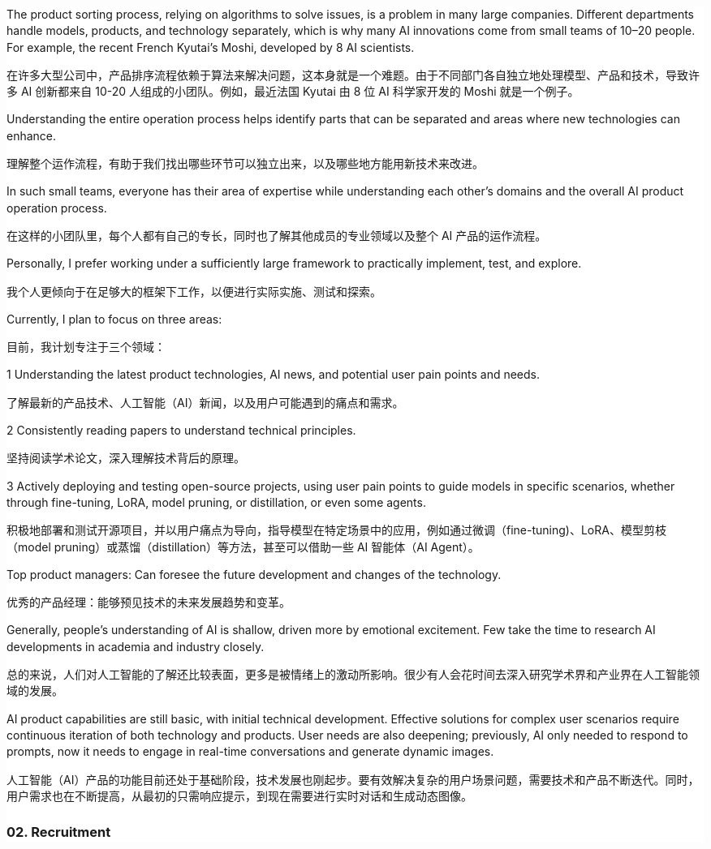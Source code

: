 The product sorting process, relying on algorithms to solve issues, is a problem in many large companies. Different departments handle models, products, and technology separately, which is why many AI innovations come from small teams of 10–20 people. For example, the recent French Kyutai’s Moshi, developed by 8 AI scientists.

在许多大型公司中，产品排序流程依赖于算法来解决问题，这本身就是一个难题。由于不同部门各自独立地处理模型、产品和技术，导致许多 AI 创新都来自 10-20 人组成的小团队。例如，最近法国 Kyutai 由 8 位 AI 科学家开发的 Moshi 就是一个例子。

Understanding the entire operation process helps identify parts that can be separated and areas where new technologies can enhance.

理解整个运作流程，有助于我们找出哪些环节可以独立出来，以及哪些地方能用新技术来改进。

In such small teams, everyone has their area of expertise while understanding each other’s domains and the overall AI product operation process.

在这样的小团队里，每个人都有自己的专长，同时也了解其他成员的专业领域以及整个 AI 产品的运作流程。

Personally, I prefer working under a sufficiently large framework to practically implement, test, and explore.

我个人更倾向于在足够大的框架下工作，以便进行实际实施、测试和探索。

Currently, I plan to focus on three areas:

目前，我计划专注于三个领域：

1 Understanding the latest product technologies, AI news, and potential user pain points and needs.

了解最新的产品技术、人工智能（AI）新闻，以及用户可能遇到的痛点和需求。

2 Consistently reading papers to understand technical principles.

坚持阅读学术论文，深入理解技术背后的原理。

3 Actively deploying and testing open-source projects, using user pain points to guide models in specific scenarios, whether through fine-tuning, LoRA, model pruning, or distillation, or even some agents.

积极地部署和测试开源项目，并以用户痛点为导向，指导模型在特定场景中的应用，例如通过微调（fine-tuning)、LoRA、模型剪枝（model pruning）或蒸馏（distillation）等方法，甚至可以借助一些 AI 智能体（AI Agent）。

Top product managers: Can foresee the future development and changes of the technology.

优秀的产品经理：能够预见技术的未来发展趋势和变革。

Generally, people’s understanding of AI is shallow, driven more by emotional excitement. Few take the time to research AI developments in academia and industry closely.

总的来说，人们对人工智能的了解还比较表面，更多是被情绪上的激动所影响。很少有人会花时间去深入研究学术界和产业界在人工智能领域的发展。

AI product capabilities are still basic, with initial technical development. Effective solutions for complex user scenarios require continuous iteration of both technology and products. User needs are also deepening; previously, AI only needed to respond to prompts, now it needs to engage in real-time conversations and generate dynamic images.

人工智能（AI）产品的功能目前还处于基础阶段，技术发展也刚起步。要有效解决复杂的用户场景问题，需要技术和产品不断迭代。同时，用户需求也在不断提高，从最初的只需响应提示，到现在需要进行实时对话和生成动态图像。

### 02. Recruitment
